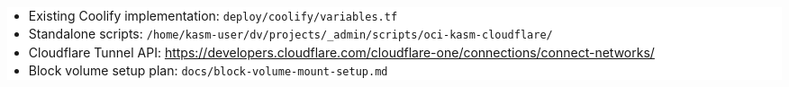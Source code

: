 - Existing Coolify implementation: `deploy/coolify/variables.tf`
- Standalone scripts: `/home/kasm-user/dv/projects/_admin/scripts/oci-kasm-cloudflare/`
- Cloudflare Tunnel API: https://developers.cloudflare.com/cloudflare-one/connections/connect-networks/
- Block volume setup plan: `docs/block-volume-mount-setup.md`
